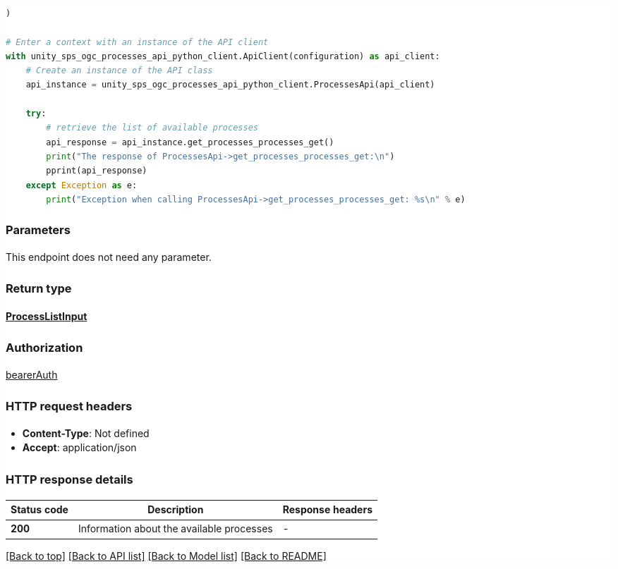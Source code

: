 ```python
)

# Enter a context with an instance of the API client
with unity_sps_ogc_processes_api_python_client.ApiClient(configuration) as api_client:
    # Create an instance of the API class
    api_instance = unity_sps_ogc_processes_api_python_client.ProcessesApi(api_client)

    try:
        # retrieve the list of available processes
        api_response = api_instance.get_processes_processes_get()
        print("The response of ProcessesApi->get_processes_processes_get:\n")
        pprint(api_response)
    except Exception as e:
        print("Exception when calling ProcessesApi->get_processes_processes_get: %s\n" % e)
```

### Parameters

This endpoint does not need any parameter.

### Return type

[**ProcessListInput**](ProcessListInput.md)

### Authorization

[bearerAuth](../README.md#bearerAuth)

### HTTP request headers

* **Content-Type**: Not defined
* **Accept**: application/json

### HTTP response details

| Status code | Description | Response headers |
|-------------|-------------|------------------|
**200** | Information about the available processes |  -  |

[[Back to top]](#) [[Back to API list]](../README.md#documentation-for-api-endpoints) [[Back to Model list]](../README.md#documentation-for-models) [[Back to README]](../README.md)

